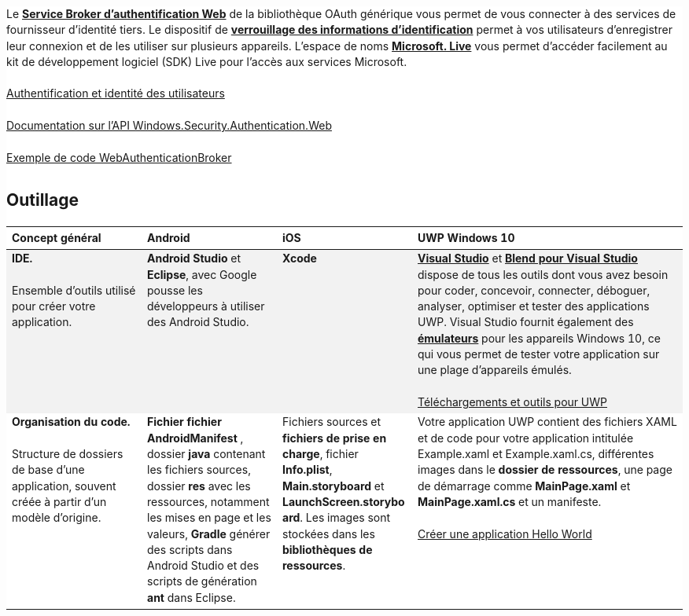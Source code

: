 <td align="left">Le <strong><a href="/windows/uwp/security/web-authentication-broker">Service Broker d’authentification Web</a></strong> de la bibliothèque OAuth générique vous permet de vous connecter à des services de fournisseur d’identité tiers. Le dispositif de <strong><a href="/windows/uwp/security/credential-locker">verrouillage des informations d’identification</a></strong> permet à vos utilisateurs d’enregistrer leur connexion et de les utiliser sur plusieurs appareils. L’espace de noms <strong><a href="/previous-versions/office/developer/onedrive-live-sdk-reference/dn896755(v=office.15)">Microsoft. Live</a></strong> vous permet d’accéder facilement au kit de développement logiciel (SDK) Live pour l’accès aux services Microsoft.<br/><br/><a href="/windows/uwp/security/authentication-and-user-identity">Authentification et identité des utilisateurs</a><br/><br/><a href="/uwp/api/windows.security.authentication.web">Documentation sur l’API Windows.Security.Authentication.Web</a><br/><br/><a href="https://github.com/Microsoft/Windows-universal-samples/tree/master/Samples/WebAuthenticationBroker">Exemple de code WebAuthenticationBroker</a></td>
</tr>
</tbody>
</table>
<h2 id="tooling">Outillage</h2>
<table style="width:100%">
<colgroup>
<col width="20%" />
<col width="20%" />
<col width="20%" />
<col width="40%" />
</colgroup>
<thead>
<tr class="header">
<th align="left"><strong>Concept général</strong></th>
<th align="left"><strong>Android</strong></th>
<th align="left"><strong>iOS</strong></th>
<th align="left"><strong>UWP Windows 10</strong></th>
</tr>
</thead>
<tbody>
<tr class="odd" style="background-color: #f2f2f2">
<td align="left"><strong>IDE.</strong> <br><br>Ensemble d’outils utilisé pour créer votre application.</td>
<td align="left"><strong>Android Studio</strong> et <strong>Eclipse</strong>, avec Google pousse les développeurs à utiliser des Android Studio.</td>
<td align="left"><strong>Xcode</strong></td>
<td align="left"><strong><a href="https://visualstudio.microsoft.com/features/universal-windows-platform-vs">Visual Studio</a></strong> et <strong><a href="/visualstudio/designers/creating-a-ui-by-using-blend-for-visual-studio?view=vs-2015">Blend pour Visual Studio</a></strong> dispose de tous les outils dont vous avez besoin pour coder, concevoir, connecter, déboguer, analyser, optimiser et tester des applications UWP. Visual Studio fournit également des <strong><a href="/windows/uwp/debug-test-perf/test-with-the-emulator">émulateurs</a></strong> pour les appareils Windows 10, ce qui vous permet de tester votre application sur une plage d’appareils émulés.<br/><br/><a href="https://developer.microsoft.com/windows/downloads">Téléchargements et outils pour UWP</a></td>
</tr>
<tr class="even">
<td align="left"><strong>Organisation du code.</strong> <br><br>Structure de dossiers de base d’une application, souvent créée à partir d’un modèle d’origine.</td>
<td align="left"><strong>Fichier fichier AndroidManifest</strong> , dossier <strong>java</strong> contenant les fichiers sources, dossier <strong>res</strong> avec les ressources, notamment les mises en page et les valeurs, <strong>Gradle</strong> générer des scripts dans Android Studio et des scripts de génération <strong>ant</strong> dans Eclipse.</td>
<td align="left">Fichiers sources et <strong>fichiers de prise en charge</strong>, fichier <strong>Info.plist</strong>, <strong>Main.storyboard</strong> et <strong>LaunchScreen.storyboard</strong>. Les images sont stockées dans les <strong>bibliothèques de ressources</strong>.</td>
<td align="left">Votre application UWP contient des fichiers XAML et de code pour votre application intitulée Example.xaml et Example.xaml.cs, différentes images dans le <strong>dossier de ressources</strong>, une page de démarrage comme <strong>MainPage.xaml</strong> et <strong>MainPage.xaml.cs</strong> et un manifeste.<br/><br/><a href="/windows/uwp/get-started/create-a-hello-world-app-xaml-universal">Créer une application Hello World</a></td>
</tr>
</tbody>
